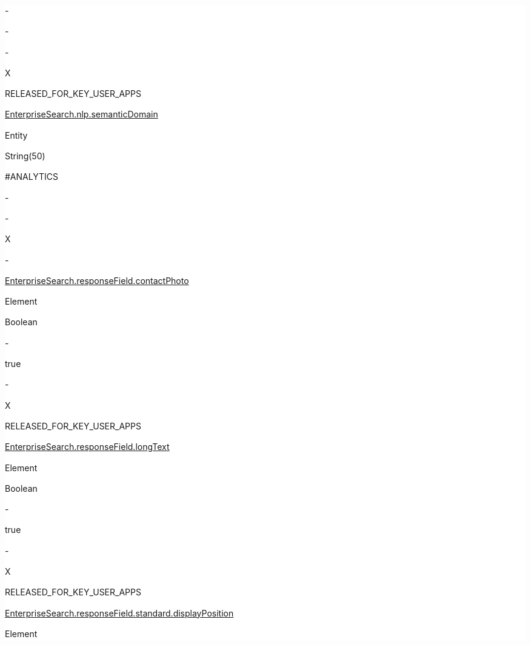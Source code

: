 \-

\-

\-

X

RELEASED\_FOR\_KEY\_USER\_APPS

[EnterpriseSearch.nlp.semanticDomain](https://help.sap.com/docs/ABAP_PLATFORM_NEW/cc0c305d2fab47bd808adcad3ca7ee9d/2cbeb79d7eb04e628e0745657aa6ed4f)

Entity

String(50)

#ANALYTICS

\-

\-

X

\-

[EnterpriseSearch.responseField.contactPhoto](https://help.sap.com/docs/ABAP_PLATFORM_NEW/cc0c305d2fab47bd808adcad3ca7ee9d/2cbeb79d7eb04e628e0745657aa6ed4f)

Element

Boolean

\-

true

\-

X

RELEASED\_FOR\_KEY\_USER\_APPS

[EnterpriseSearch.responseField.longText](https://help.sap.com/docs/ABAP_PLATFORM_NEW/cc0c305d2fab47bd808adcad3ca7ee9d/2cbeb79d7eb04e628e0745657aa6ed4f)

Element

Boolean

\-

true

\-

X

RELEASED\_FOR\_KEY\_USER\_APPS

[EnterpriseSearch.responseField.standard.displayPosition](https://help.sap.com/docs/ABAP_PLATFORM_NEW/cc0c305d2fab47bd808adcad3ca7ee9d/2cbeb79d7eb04e628e0745657aa6ed4f)

Element
